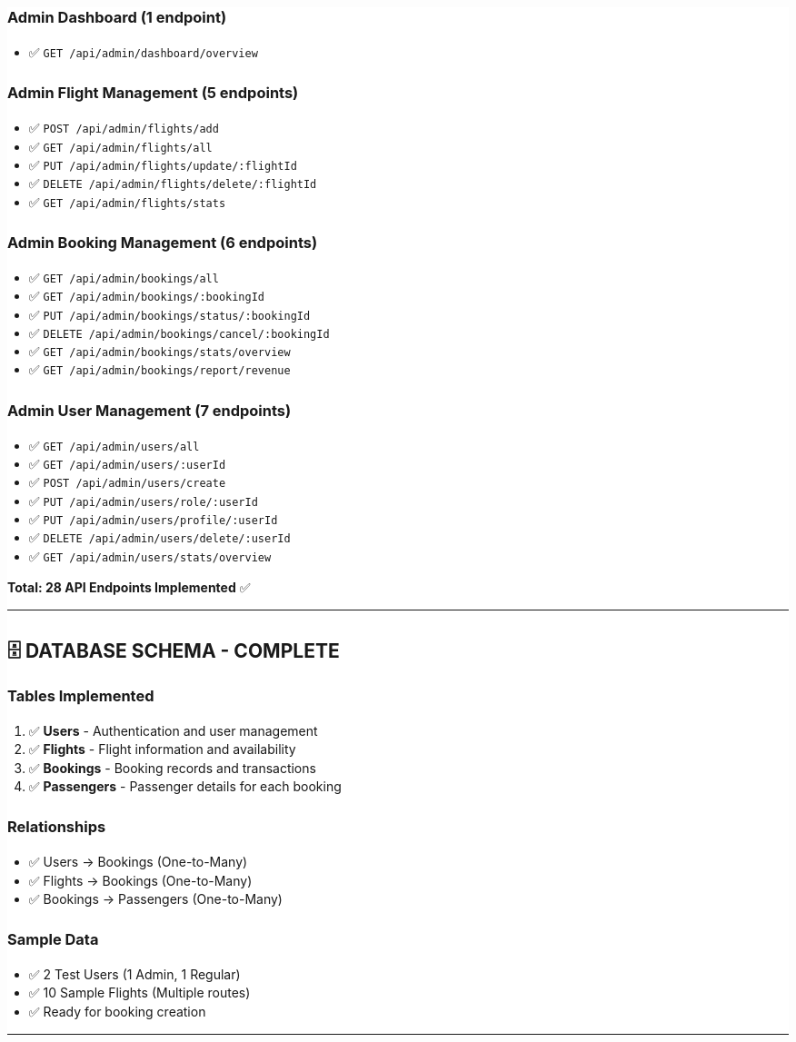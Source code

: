 ### **Admin Dashboard (1 endpoint)**
- ✅ `GET /api/admin/dashboard/overview`

### **Admin Flight Management (5 endpoints)**
- ✅ `POST /api/admin/flights/add`
- ✅ `GET /api/admin/flights/all`
- ✅ `PUT /api/admin/flights/update/:flightId`
- ✅ `DELETE /api/admin/flights/delete/:flightId`
- ✅ `GET /api/admin/flights/stats`

### **Admin Booking Management (6 endpoints)**
- ✅ `GET /api/admin/bookings/all`
- ✅ `GET /api/admin/bookings/:bookingId`
- ✅ `PUT /api/admin/bookings/status/:bookingId`
- ✅ `DELETE /api/admin/bookings/cancel/:bookingId`
- ✅ `GET /api/admin/bookings/stats/overview`
- ✅ `GET /api/admin/bookings/report/revenue`

### **Admin User Management (7 endpoints)**
- ✅ `GET /api/admin/users/all`
- ✅ `GET /api/admin/users/:userId`
- ✅ `POST /api/admin/users/create`
- ✅ `PUT /api/admin/users/role/:userId`
- ✅ `PUT /api/admin/users/profile/:userId`
- ✅ `DELETE /api/admin/users/delete/:userId`
- ✅ `GET /api/admin/users/stats/overview`

**Total: 28 API Endpoints Implemented** ✅

---

## 🗄️ **DATABASE SCHEMA - COMPLETE**

### **Tables Implemented**
1. ✅ **Users** - Authentication and user management
2. ✅ **Flights** - Flight information and availability
3. ✅ **Bookings** - Booking records and transactions
4. ✅ **Passengers** - Passenger details for each booking

### **Relationships**
- ✅ Users → Bookings (One-to-Many)
- ✅ Flights → Bookings (One-to-Many)  
- ✅ Bookings → Passengers (One-to-Many)

### **Sample Data**
- ✅ 2 Test Users (1 Admin, 1 Regular)
- ✅ 10 Sample Flights (Multiple routes)
- ✅ Ready for booking creation

---